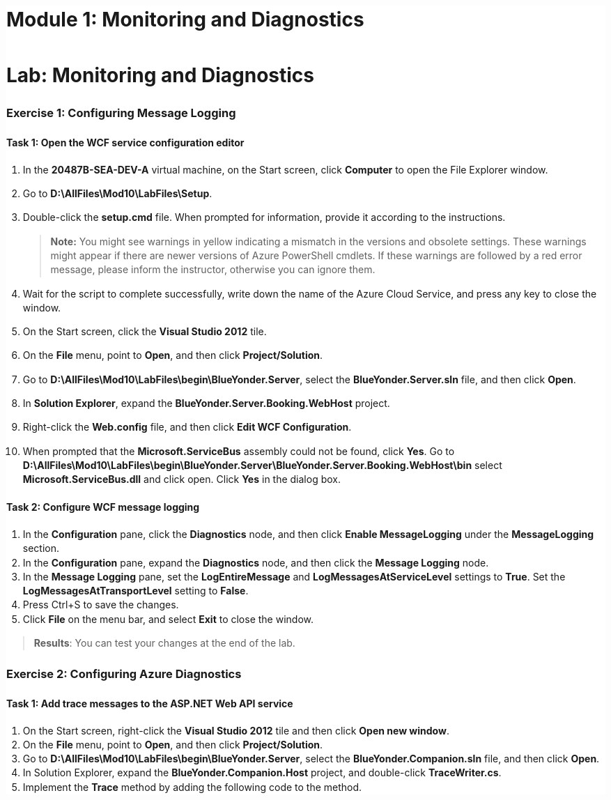 # Module 1: Monitoring and Diagnostics

# Lab: Monitoring and Diagnostics

### Exercise 1: Configuring Message Logging

#### Task 1: Open the WCF service configuration editor

1. In the **20487B-SEA-DEV-A** virtual machine, on the Start screen, click **Computer** to open the File Explorer window.
2. Go to **D:\AllFiles\Mod10\LabFiles\Setup**.
3. Double-click the **setup.cmd** file. When prompted for information, provide it according to the instructions.

   >**Note:** You might see warnings in yellow indicating a mismatch in the versions and obsolete settings. These warnings might appear if there are newer versions of Azure PowerShell cmdlets. If these warnings are followed by a red error message, please inform the instructor, otherwise you can ignore them.

4. Wait for the script to complete successfully, write down the name of the Azure Cloud Service, and press any key to close the window.
5. On the Start screen, click the **Visual Studio 2012** tile.
6. On the **File** menu, point to **Open**, and then click **Project/Solution**.
7. Go to **D:\AllFiles\Mod10\LabFiles\begin\BlueYonder.Server**, select the **BlueYonder.Server.sln** file, and then click **Open**.
8. In **Solution Explorer**, expand the **BlueYonder.Server.Booking.WebHost** project.
9. Right-click the **Web.config** file, and then click **Edit WCF Configuration**.
10. When prompted that the **Microsoft.ServiceBus** assembly could not be found, click **Yes**. Go to **D:\AllFiles\Mod10\LabFiles\begin\BlueYonder.Server\BlueYonder.Server.Booking.WebHost\bin** select **Microsoft.ServiceBus.dll** and click open. Click **Yes** in the dialog box.

#### Task 2: Configure WCF message logging

1. In the **Configuration** pane, click the **Diagnostics** node, and then click **Enable MessageLogging** under the **MessageLogging** section.
2. In the **Configuration** pane, expand the **Diagnostics** node, and then click the **Message Logging** node.
3. In the **Message Logging** pane, set the **LogEntireMessage** and **LogMessagesAtServiceLevel** settings to **True**. Set the **LogMessagesAtTransportLevel** setting to **False**.
4. Press Ctrl+S to save the changes.
5. Click **File** on the menu bar, and select **Exit** to close the window.

>**Results**: You can test your changes at the end of the lab.

### Exercise 2: Configuring Azure Diagnostics

#### Task 1: Add trace messages to the ASP.NET Web API service

1. On the Start screen, right-click the **Visual Studio 2012** tile and then click **Open new window**.
2. On the **File** menu, point to **Open**, and then click **Project/Solution**.
3. Go to **D:\AllFiles\Mod10\LabFiles\begin\BlueYonder.Server**, select the **BlueYonder.Companion.sln** file, and then click **Open**.
4. In Solution Explorer, expand the **BlueYonder.Companion.Host** project, and double-click **TraceWriter.cs**.
5. Implement the **Trace** method by adding the following code to the method.
